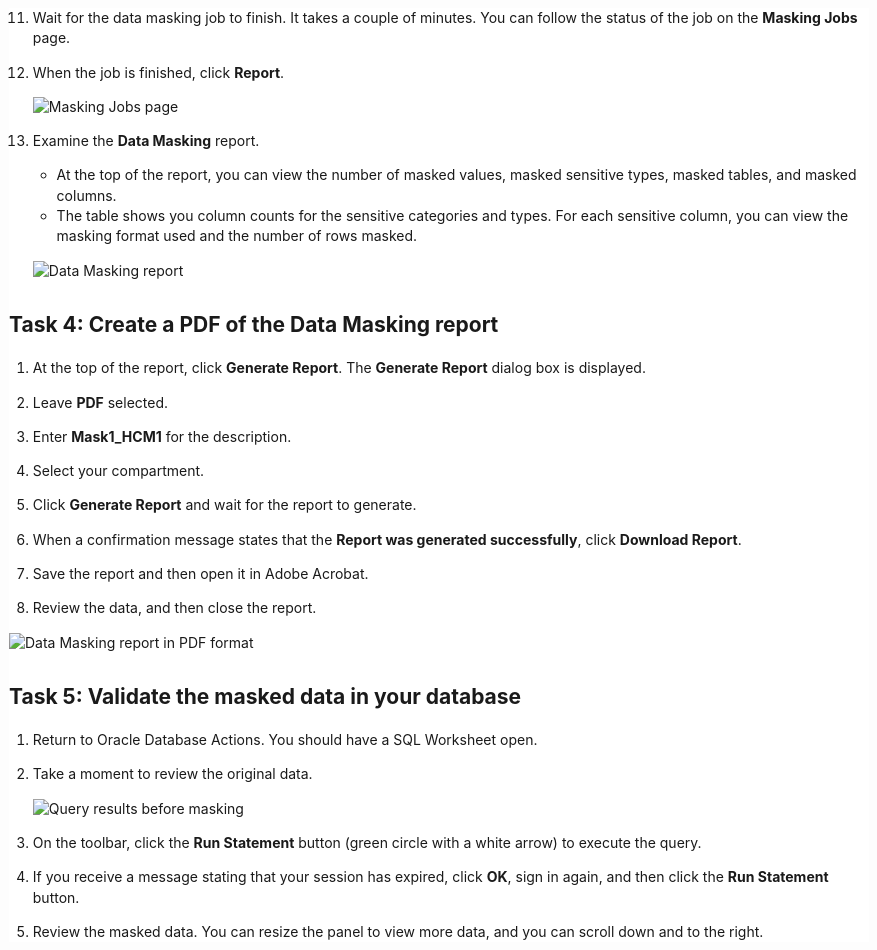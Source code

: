 
11. Wait for the data masking job to finish. It takes a couple of minutes. You can follow the status of the job on the **Masking Jobs** page.

12. When the job is finished, click **Report**.

    ![Masking Jobs page](images/masking-jobs-page.png "Masking Jobs page")

13. Examine the **Data Masking** report.

    - At the top of the report, you can view the number of masked values, masked sensitive types, masked tables, and masked columns.
    - The table shows you column counts for the sensitive categories and types. For each sensitive column, you can view the masking format used and the number of rows masked.

    ![Data Masking report](images/data-masking-report.png "Data Masking report")


## Task 4: Create a PDF of the Data Masking report

1. At the top of the report, click **Generate Report**. The **Generate Report** dialog box is displayed.

2. Leave **PDF** selected.

3. Enter **Mask1_HCM1** for the description.

4. Select your compartment.

5. Click **Generate Report** and wait for the report to generate.

6. When a confirmation message states that the **Report was generated successfully**, click **Download Report**.

7. Save the report and then open it in Adobe Acrobat.

8. Review the data, and then close the report.

  ![Data Masking report in PDF format](images/data-masking-report-pdf.png "Data Masking report in PDF format")


## Task 5: Validate the masked data in your database

1. Return to Oracle Database Actions. You should have a SQL Worksheet open.

2. Take a moment to review the original data.

    ![Query results before masking](images/original-query-results.png "Query results before masking")

3. On the toolbar, click the **Run Statement** button (green circle with a white arrow) to execute the query.

4. If you receive a message stating that your session has expired, click **OK**, sign in again, and then click the **Run Statement** button.

5. Review the masked data. You can resize the panel to view more data, and you can scroll down and to the right.
